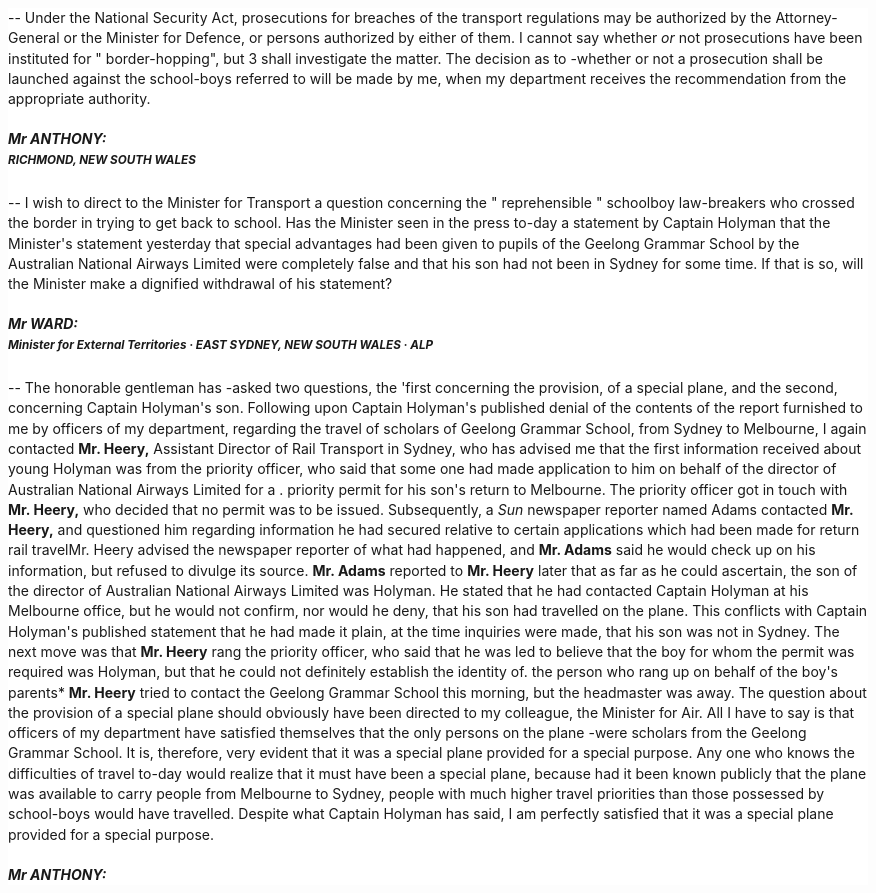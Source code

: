 -- Under the National Security Act, prosecutions for breaches of the transport regulations may be authorized by the Attorney-General or the Minister for Defence, or persons authorized by either of them. I cannot say whether  *or*  not prosecutions have been instituted for " border-hopping", but 3 shall investigate the matter. The decision as to -whether or not a prosecution shall be launched against the school-boys  referred  to will be made by me, when my department receives the recommendation from the appropriate authority. 

##### Mr ANTHONY:<br><small class="text-muted">RICHMOND, NEW SOUTH WALES</small>

-- I wish to direct to the Minister for Transport a question concerning the " reprehensible " schoolboy law-breakers who crossed the border in trying to get back to school. Has the Minister seen in the press to-day a statement by Captain Holyman that the Minister's statement yesterday that special advantages had been given to pupils of the Geelong Grammar School by the Australian National Airways Limited were completely false and that his son had not been in Sydney for some time. If that is so, will the Minister make a dignified withdrawal of his statement? 

##### Mr WARD:<br><small class="text-muted">Minister for External Territories &middot; EAST SYDNEY, NEW SOUTH WALES &middot; ALP</small>

-- The honorable gentleman has -asked two questions, the 'first concerning the provision, of a special plane, and the second, concerning Captain Holyman's son. Following upon Captain Holyman's published denial of the contents of the report furnished to me by officers of my department, regarding the travel of scholars of Geelong Grammar School, from Sydney to Melbourne, I again contacted  **Mr. Heery,**  Assistant Director of Rail Transport in Sydney, who has advised me that the first information received about young Holyman was from the priority officer, who said that some one had made application to him on behalf of the director of Australian National Airways Limited for a . priority permit for his son's return to Melbourne. The priority officer got in touch with  **Mr. Heery,**  who decided that no permit was to be issued. Subsequently, a  *Sun*  newspaper reporter named Adams contacted  **Mr. Heery,**  and questioned him regarding information he had secured relative to certain applications which had been made for return rail travelMr. Heery advised the newspaper reporter of what had happened, and  **Mr. Adams**  said he would check up on his information, but refused to divulge its source.  **Mr. Adams**  reported to  **Mr. Heery**  later that as far as he could ascertain, the son of the director of Australian National Airways Limited was Holyman. He stated that he had contacted Captain Holyman at his Melbourne office, but he would not confirm, nor would he deny, that his son had travelled on the plane. This conflicts with Captain Holyman's published statement that he had made it plain, at the time inquiries were made, that his son was not in Sydney. The next move was that  **Mr. Heery**  rang the priority officer, who said that he was led to believe that the boy for whom the permit was required was Holyman, but that he could not definitely establish the identity of. the person who rang up on behalf of the boy's parents*  **Mr. Heery**  tried to contact the Geelong Grammar School this morning, but the headmaster was away. The question about the provision of a special plane should obviously have been directed to my colleague, the Minister for Air. All I have to say is that officers of my department have satisfied themselves that the only persons on the plane -were  scholars from the Geelong Grammar School. It is, therefore, very evident that it was a special plane provided for a special purpose. Any one who knows the difficulties of travel to-day would realize that it must have been a special plane, because had it been known publicly that the plane was available to carry people from Melbourne to Sydney, people with much higher travel priorities than those possessed by school-boys would have travelled. Despite what Captain Holyman has said, I am perfectly satisfied that it was a special plane provided for a special purpose. 

##### Mr ANTHONY:
